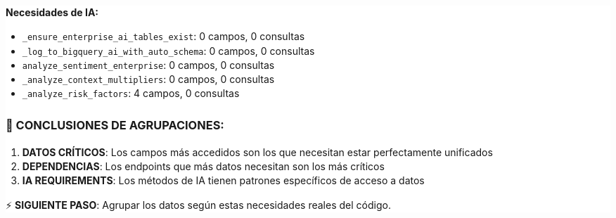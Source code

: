 **Necesidades de IA:**
- `_ensure_enterprise_ai_tables_exist`: 0 campos, 0 consultas
- `_log_to_bigquery_ai_with_auto_schema`: 0 campos, 0 consultas
- `analyze_sentiment_enterprise`: 0 campos, 0 consultas
- `_analyze_context_multipliers`: 0 campos, 0 consultas
- `_analyze_risk_factors`: 4 campos, 0 consultas


### 🚨 CONCLUSIONES DE AGRUPACIONES:

1. **DATOS CRÍTICOS**: Los campos más accedidos son los que necesitan estar perfectamente unificados
2. **DEPENDENCIAS**: Los endpoints que más datos necesitan son los más críticos
3. **IA REQUIREMENTS**: Los métodos de IA tienen patrones específicos de acceso a datos

⚡ **SIGUIENTE PASO**: Agrupar los datos según estas necesidades reales del código.
